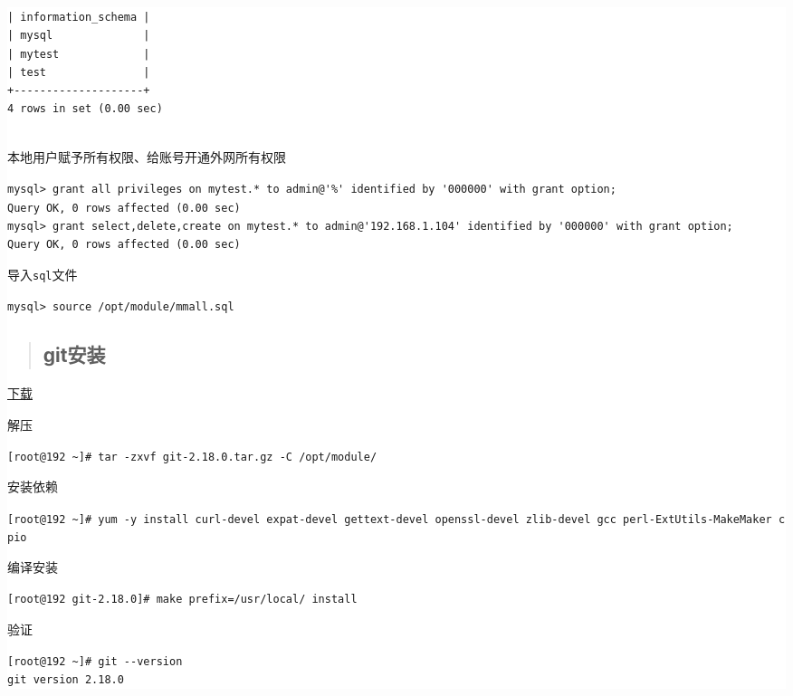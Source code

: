 ```
| information_schema |
| mysql              |
| mytest             |
| test               |
+--------------------+
4 rows in set (0.00 sec)


```
本地用户赋予所有权限、给账号开通外网所有权限

```
mysql> grant all privileges on mytest.* to admin@'%' identified by '000000' with grant option;
Query OK, 0 rows affected (0.00 sec)
mysql> grant select,delete,create on mytest.* to admin@'192.168.1.104' identified by '000000' with grant option;
Query OK, 0 rows affected (0.00 sec)

```

导入`sql`文件

```
mysql> source /opt/module/mmall.sql

```

> ## git安装 ##

[下载](https://codeload.github.com/git/git/tar.gz/v2.18.0)

解压

```
[root@192 ~]# tar -zxvf git-2.18.0.tar.gz -C /opt/module/

```

安装依赖

```
[root@192 ~]# yum -y install curl-devel expat-devel gettext-devel openssl-devel zlib-devel gcc perl-ExtUtils-MakeMaker cpio

```

编译安装

```
[root@192 git-2.18.0]# make prefix=/usr/local/ install

```
验证

```
[root@192 ~]# git --version
git version 2.18.0

```
